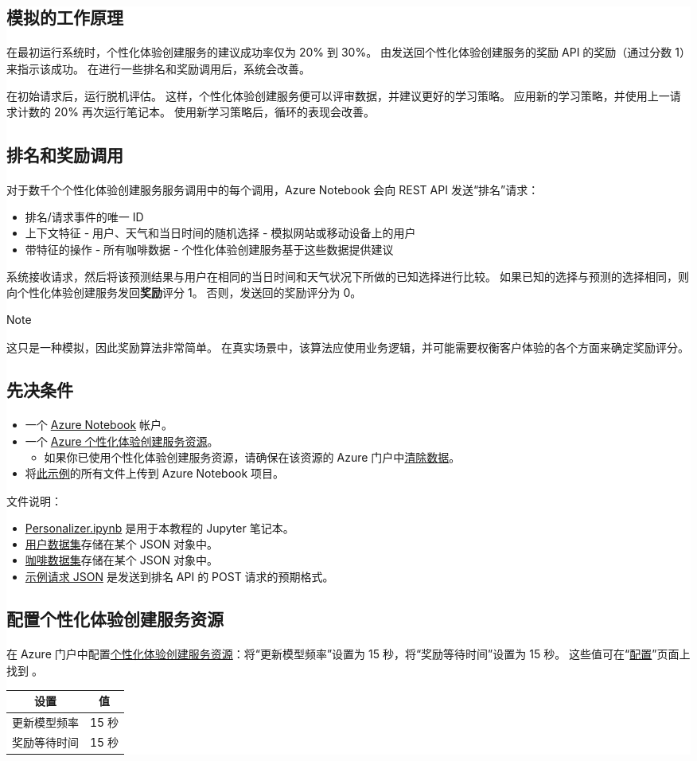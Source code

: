 ## <a name="how-the-simulation-works"></a>模拟的工作原理

在最初运行系统时，个性化体验创建服务的建议成功率仅为 20% 到 30%。 由发送回个性化体验创建服务的奖励 API 的奖励（通过分数 1）来指示该成功。 在进行一些排名和奖励调用后，系统会改善。

在初始请求后，运行脱机评估。 这样，个性化体验创建服务便可以评审数据，并建议更好的学习策略。 应用新的学习策略，并使用上一请求计数的 20% 再次运行笔记本。 使用新学习策略后，循环的表现会改善。

## <a name="rank-and-reward-calls"></a>排名和奖励调用

对于数千个个性化体验创建服务服务调用中的每个调用，Azure Notebook 会向 REST API 发送“排名”请求： 

* 排名/请求事件的唯一 ID
* 上下文特征 - 用户、天气和当日时间的随机选择 - 模拟网站或移动设备上的用户
* 带特征的操作 - 所有咖啡数据 - 个性化体验创建服务基于这些数据提供建议 

系统接收请求，然后将该预测结果与用户在相同的当日时间和天气状况下所做的已知选择进行比较。 如果已知的选择与预测的选择相同，则向个性化体验创建服务发回**奖励**评分 1。 否则，发送回的奖励评分为 0。

> [!Note]
> 这只是一种模拟，因此奖励算法非常简单。 在真实场景中，该算法应使用业务逻辑，并可能需要权衡客户体验的各个方面来确定奖励评分。


## <a name="prerequisites"></a>先决条件

* 一个 [Azure Notebook](https://notebooks.azure.com/) 帐户。
* 一个 [Azure 个性化体验创建服务资源](https://ms.portal.azure.com/#create/Microsoft.CognitiveServicesPersonalizer)。
    * 如果你已使用个性化体验创建服务资源，请确保在该资源的 Azure 门户中[清除数据](how-to-settings.md#clear-data-for-your-learning-loop)。
* 将[此示例](https://github.com/Azure-Samples/cognitive-services-personalizer-samples/tree/master/samples/azurenotebook)的所有文件上传到 Azure Notebook 项目。

文件说明：

* [Personalizer.ipynb](https://github.com/Azure-Samples/cognitive-services-personalizer-samples/blob/master/samples/azurenotebook/Personalizer.ipynb) 是用于本教程的 Jupyter 笔记本。
* [用户数据集](https://github.com/Azure-Samples/cognitive-services-personalizer-samples/blob/master/samples/azurenotebook/users.json)存储在某个 JSON 对象中。
* [咖啡数据集](https://github.com/Azure-Samples/cognitive-services-personalizer-samples/blob/master/samples/azurenotebook/coffee.json)存储在某个 JSON 对象中。
* [示例请求 JSON](https://github.com/Azure-Samples/cognitive-services-personalizer-samples/blob/master/samples/azurenotebook/example-rankrequest.json) 是发送到排名 API 的 POST 请求的预期格式。

## <a name="configure-personalizer-resource"></a>配置个性化体验创建服务资源

在 Azure 门户中配置[个性化体验创建服务资源](https://ms.portal.azure.com/#create/Microsoft.CognitiveServicesPersonalizer)：将“更新模型频率”设置为 15 秒，将“奖励等待时间”设置为 15 秒。   这些值可在“[配置](how-to-settings.md#configure-service-settings-in-the-azure-portal)”页面上找到  。

|设置|值|
|--|--|
|更新模型频率|15 秒|
|奖励等待时间|15 秒|
